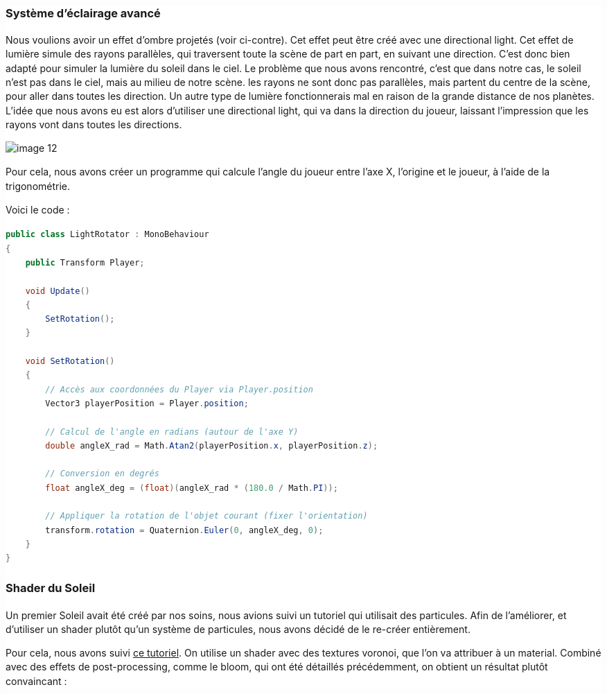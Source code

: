 ### Système d’éclairage avancé

Nous voulions avoir un effet d’ombre projetés (voir ci-contre). Cet effet peut être créé avec une directional light. Cet effet de lumière simule des rayons parallèles, qui traversent toute la scène de part en part, en suivant une direction. C’est donc bien adapté pour simuler la lumière du soleil dans le ciel. Le problème que nous avons rencontré, c’est que dans notre cas, le soleil n’est pas dans le ciel, mais au milieu de notre scène. les rayons ne sont donc pas parallèles, mais partent du centre de la scène, pour aller dans toutes les direction. Un autre type de lumière fonctionnerais mal en raison de la grande distance de nos planètes. L’idée que nous avons eu est alors d’utiliser une directional light, qui va dans la direction du joueur, laissant l’impression que les rayons vont dans toutes les directions.

![image 12](https://github.com/user-attachments/assets/f29cd29a-3042-426b-9826-68bef3d5730c)

Pour cela, nous avons créer un programme qui calcule l’angle du joueur entre l’axe X, l’origine et le joueur, à l’aide de la trigonométrie. 

Voici le code :

```csharp
public class LightRotator : MonoBehaviour
{
    public Transform Player;

    void Update()
    {
        SetRotation();
    }

    void SetRotation()
    {
        // Accès aux coordonnées du Player via Player.position
        Vector3 playerPosition = Player.position;

        // Calcul de l'angle en radians (autour de l'axe Y)
        double angleX_rad = Math.Atan2(playerPosition.x, playerPosition.z);

        // Conversion en degrés
        float angleX_deg = (float)(angleX_rad * (180.0 / Math.PI));

        // Appliquer la rotation de l'objet courant (fixer l'orientation)
        transform.rotation = Quaternion.Euler(0, angleX_deg, 0);
    }
}
```

### Shader du Soleil

Un premier Soleil avait été créé par nos soins, nous avions suivi un tutoriel qui utilisait des particules. Afin de l’améliorer, et d’utiliser un shader plutôt qu’un système de particules, nous avons décidé de le re-créer entièrement.

Pour cela, nous avons suivi [ce tutoriel](https://youtu.be/ykwvCCqdcCs). On utilise un shader avec des textures voronoi, que l’on va attribuer à un material. Combiné avec des effets de post-processing, comme le bloom, qui ont été détaillés précédemment, on obtient un résultat plutôt convaincant :
